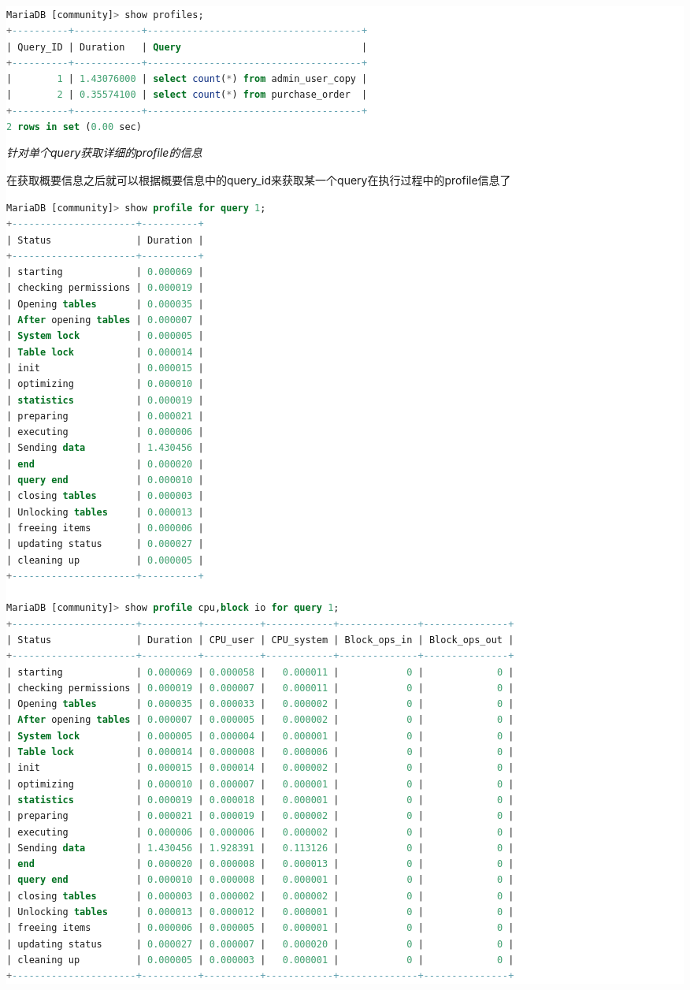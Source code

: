 ```sql
MariaDB [community]> show profiles;
+----------+------------+--------------------------------------+
| Query_ID | Duration   | Query                                |
+----------+------------+--------------------------------------+
|        1 | 1.43076000 | select count(*) from admin_user_copy |
|        2 | 0.35574100 | select count(*) from purchase_order  |
+----------+------------+--------------------------------------+
2 rows in set (0.00 sec)
```

*针对单个query获取详细的profile的信息*

在获取概要信息之后就可以根据概要信息中的query_id来获取某一个query在执行过程中的profile信息了
```sql
MariaDB [community]> show profile for query 1;
+----------------------+----------+
| Status               | Duration |
+----------------------+----------+
| starting             | 0.000069 |
| checking permissions | 0.000019 |
| Opening tables       | 0.000035 |
| After opening tables | 0.000007 |
| System lock          | 0.000005 |
| Table lock           | 0.000014 |
| init                 | 0.000015 |
| optimizing           | 0.000010 |
| statistics           | 0.000019 |
| preparing            | 0.000021 |
| executing            | 0.000006 |
| Sending data         | 1.430456 |
| end                  | 0.000020 |
| query end            | 0.000010 |
| closing tables       | 0.000003 |
| Unlocking tables     | 0.000013 |
| freeing items        | 0.000006 |
| updating status      | 0.000027 |
| cleaning up          | 0.000005 |
+----------------------+----------+

MariaDB [community]> show profile cpu,block io for query 1;
+----------------------+----------+----------+------------+--------------+---------------+
| Status               | Duration | CPU_user | CPU_system | Block_ops_in | Block_ops_out |
+----------------------+----------+----------+------------+--------------+---------------+
| starting             | 0.000069 | 0.000058 |   0.000011 |            0 |             0 |
| checking permissions | 0.000019 | 0.000007 |   0.000011 |            0 |             0 |
| Opening tables       | 0.000035 | 0.000033 |   0.000002 |            0 |             0 |
| After opening tables | 0.000007 | 0.000005 |   0.000002 |            0 |             0 |
| System lock          | 0.000005 | 0.000004 |   0.000001 |            0 |             0 |
| Table lock           | 0.000014 | 0.000008 |   0.000006 |            0 |             0 |
| init                 | 0.000015 | 0.000014 |   0.000002 |            0 |             0 |
| optimizing           | 0.000010 | 0.000007 |   0.000001 |            0 |             0 |
| statistics           | 0.000019 | 0.000018 |   0.000001 |            0 |             0 |
| preparing            | 0.000021 | 0.000019 |   0.000002 |            0 |             0 |
| executing            | 0.000006 | 0.000006 |   0.000002 |            0 |             0 |
| Sending data         | 1.430456 | 1.928391 |   0.113126 |            0 |             0 |
| end                  | 0.000020 | 0.000008 |   0.000013 |            0 |             0 |
| query end            | 0.000010 | 0.000008 |   0.000001 |            0 |             0 |
| closing tables       | 0.000003 | 0.000002 |   0.000002 |            0 |             0 |
| Unlocking tables     | 0.000013 | 0.000012 |   0.000001 |            0 |             0 |
| freeing items        | 0.000006 | 0.000005 |   0.000001 |            0 |             0 |
| updating status      | 0.000027 | 0.000007 |   0.000020 |            0 |             0 |
| cleaning up          | 0.000005 | 0.000003 |   0.000001 |            0 |             0 |
+----------------------+----------+----------+------------+--------------+---------------+
```